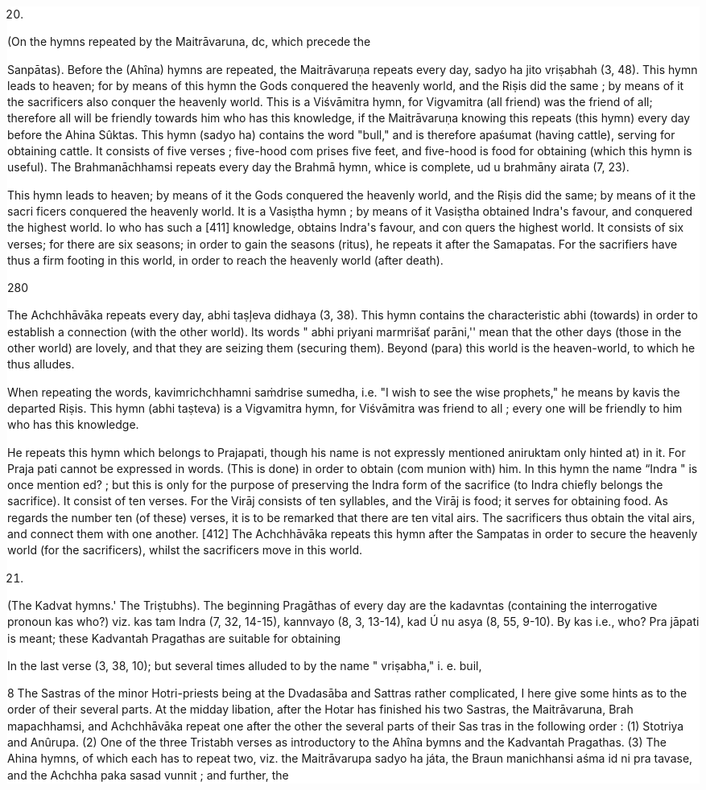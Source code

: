 20. 

(On the hymns repeated by the Maitrāvaruna, dc, which precede the 

Sanpātas). Before the (Ahîna) hymns are repeated, the Maitrāvaruṇa repeats every day, sadyo ha jito vriṣabhah (3, 48). This hymn leads to heaven; for by means of this hymn the Gods conquered the heavenly world, and the Riṣis did the same ; by means of it the sacrificers also conquer the heavenly world. This is a Viśvāmitra hymn, for Vigvamitra (all friend) was the friend of all; therefore all will be friendly towards him who has this knowledge, if the Maitrāvaruṇa knowing this repeats (this hymn) every day before the Ahina Sûktas. This hymn (sadyo ha) contains the word "bull," and is therefore apaśumat (having cattle), serving for obtaining cattle. It consists of five verses ; five-hood com prises five feet, and five-hood is food for obtaining (which this hymn is useful). The Brahmanāchhamsi repeats every day the Brahmā hymn, whice is complete, ud u brahmāny airata (7, 23). 

This hymn leads to heaven; by means of it the Gods conquered the heavenly world, and the Riṣis did the same; by means of it the sacri ficers conquered the heavenly world. It is a Vasiṣtha hymn ; by means of it Vasiṣtha obtained Indra's favour, and conquered the highest world. Io who has such a [411] knowledge, obtains Indra's favour, and con quers the highest world. It consists of six verses; for there are six seasons; in order to gain the seasons (ritus), he repeats it after the Samapatas. For the sacrifiers have thus a firm footing in this world, in order to reach the heavenly world (after death). 

280 

The Achchhāvāka repeats every day, abhi taṣļeva didhaya (3, 38). This hymn contains the characteristic abhi (towards) in order to establish a connection (with the other world). Its words " abhi priyani marmrišať parāni,'' mean that the other days (those in the other world) are lovely, and that they are seizing them (securing them). Beyond (para) this world is the heaven-world, to which he thus alludes. 

When repeating the words, kavimrichchhamni saṁdrise sumedha, i.e. "I wish to see the wise prophets," he means by kavis the departed Riṣis. This hymn (abhi taṣteva) is a Vigvamitra hymn, for Viśvāmitra was friend to all ; every one will be friendly to him who has this knowledge. 

He repeats this hymn which belongs to Prajapati, though his name is not expressly mentioned aniruktam only hinted at) in it. For Praja pati cannot be expressed in words. (This is done) in order to obtain (com munion with) him. In this hymn the name “Indra " is once mention ed? ; but this is only for the purpose of preserving the Indra form of the sacrifice (to Indra chiefly belongs the sacrifice). It consist of ten verses. For the Virāj consists of ten syllables, and the Virāj is food; it serves for obtaining food. As regards the number ten (of these) verses, it is to be remarked that there are ten vital airs. The sacrificers thus obtain the vital airs, and connect them with one another. [412] The Achchhāvāka repeats this hymn after the Sampatas in order to secure the heavenly world (for the sacrificers), whilst the sacrificers move in this world. 

21. 

(The Kadvat hymns.' The Triṣtubhs). The beginning Pragāthas of every day are the kadavntas (containing the interrogative pronoun kas who?) viz. kas tam Indra (7, 32, 14-15), kannvayo (8, 3, 13-14), kad Ú nu asya (8, 55, 9-10). By kas i.e., who? Pra jāpati is meant; these Kadvantah Pragathas are suitable for obtaining 

In the last verse (3, 38, 10); but several times alluded to by the name " vriṣabha," i. e. buil, 

8 The Sastras of the minor Hotri-priests being at the Dvadasāba and Sattras rather complicated, I here give some hints as to the order of their several parts. At the midday libation, after the Hotar has finished his two Sastras, the Maitrāvaruna, Brah mapachhamsi, and Achchhāvāka repeat one after the other the several parts of their Sas tras in the following order : (1) Stotriya and Anûrupa. (2) One of the three Tristabh verses as introductory to the Ahîna bymns and the Kadvantah Pragathas. (3) The Ahina hymns, of which each has to repeat two, viz. the Maitrāvarupa sadyo ha játa, the Braun manichhansi aśma id ni pra tavase, and the Achchha paka sasad vunnit ; and further, the 
